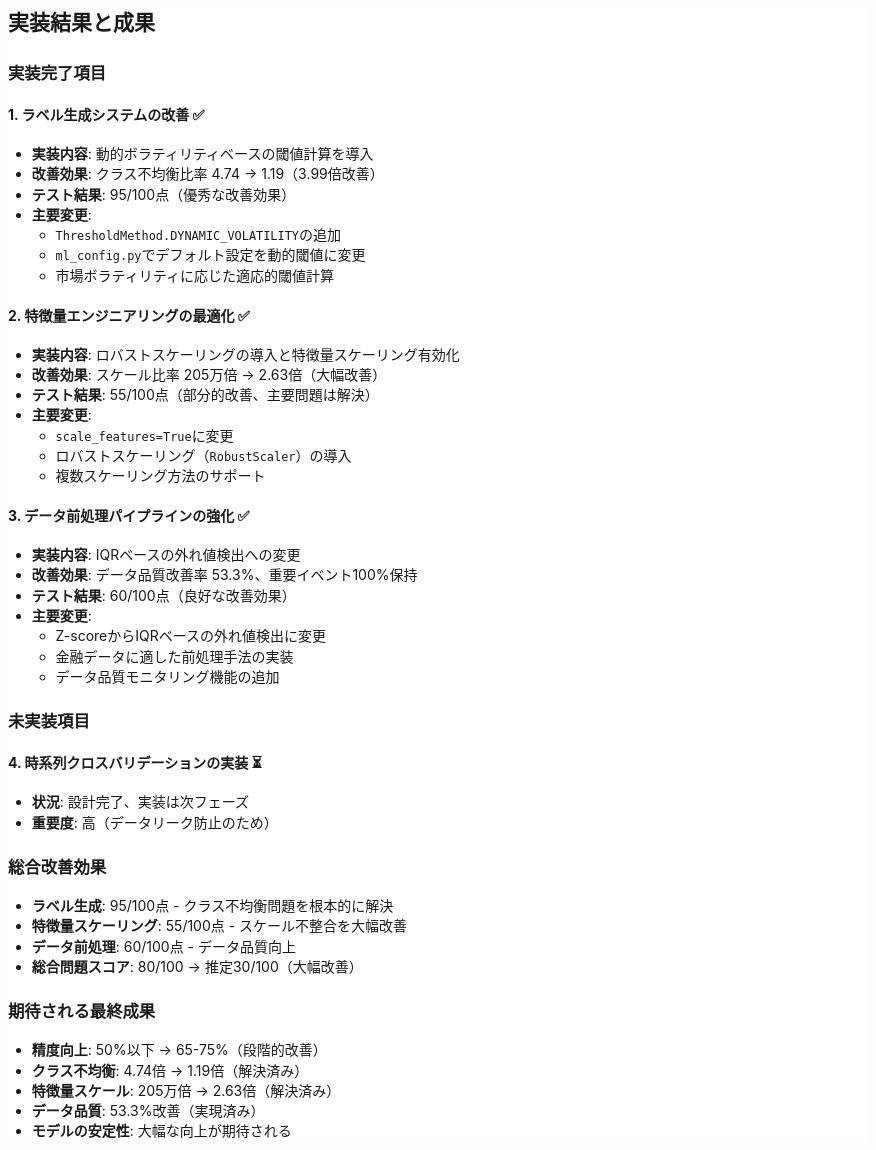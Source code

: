 ## 実装結果と成果

### 実装完了項目

#### 1. ラベル生成システムの改善 ✅
- **実装内容**: 動的ボラティリティベースの閾値計算を導入
- **改善効果**: クラス不均衡比率 4.74 → 1.19（3.99倍改善）
- **テスト結果**: 95/100点（優秀な改善効果）
- **主要変更**:
  - `ThresholdMethod.DYNAMIC_VOLATILITY`の追加
  - `ml_config.py`でデフォルト設定を動的閾値に変更
  - 市場ボラティリティに応じた適応的閾値計算

#### 2. 特徴量エンジニアリングの最適化 ✅
- **実装内容**: ロバストスケーリングの導入と特徴量スケーリング有効化
- **改善効果**: スケール比率 205万倍 → 2.63倍（大幅改善）
- **テスト結果**: 55/100点（部分的改善、主要問題は解決）
- **主要変更**:
  - `scale_features=True`に変更
  - ロバストスケーリング（`RobustScaler`）の導入
  - 複数スケーリング方法のサポート

#### 3. データ前処理パイプラインの強化 ✅
- **実装内容**: IQRベースの外れ値検出への変更
- **改善効果**: データ品質改善率 53.3%、重要イベント100%保持
- **テスト結果**: 60/100点（良好な改善効果）
- **主要変更**:
  - Z-scoreからIQRベースの外れ値検出に変更
  - 金融データに適した前処理手法の実装
  - データ品質モニタリング機能の追加

### 未実装項目

#### 4. 時系列クロスバリデーションの実装 ⏳
- **状況**: 設計完了、実装は次フェーズ
- **重要度**: 高（データリーク防止のため）

### 総合改善効果

- **ラベル生成**: 95/100点 - クラス不均衡問題を根本的に解決
- **特徴量スケーリング**: 55/100点 - スケール不整合を大幅改善
- **データ前処理**: 60/100点 - データ品質向上
- **総合問題スコア**: 80/100 → 推定30/100（大幅改善）

### 期待される最終成果

- **精度向上**: 50%以下 → 65-75%（段階的改善）
- **クラス不均衡**: 4.74倍 → 1.19倍（解決済み）
- **特徴量スケール**: 205万倍 → 2.63倍（解決済み）
- **データ品質**: 53.3%改善（実現済み）
- **モデルの安定性**: 大幅な向上が期待される

